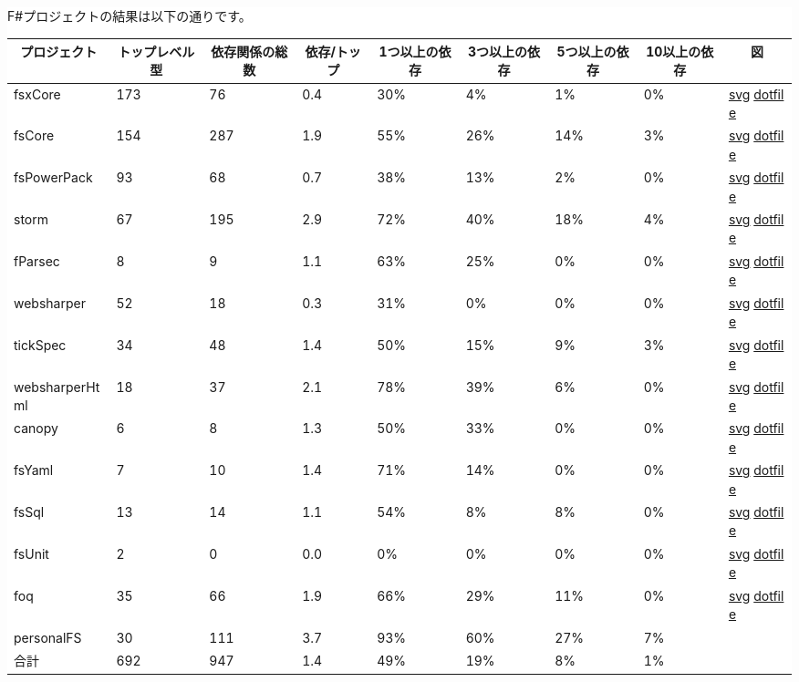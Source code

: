 </tbody>
</table>

F#プロジェクトの結果は以下の通りです。

<table class="table table-striped table-condensed">
<thead>
<tr><th>プロジェクト</th><th>トップレベル型</th><th>依存関係の総数</th><th>依存/トップ</th><th>1つ以上の依存</th><th>3つ以上の依存</th><th>5つ以上の依存</th><th>10以上の依存</th><th>図</th></tr>
</thead>
<tbody>
<tr><td>fsxCore	</td><td>173	</td><td>76	</td><td>0.4	</td><td>30%	</td><td>4%	</td><td>1%	</td><td>0%	</td><td><a href='@assets/svg/fsxCore.all.dot.svg'>svg</a>&nbsp<a href='@assets/svg/fsxCore.all.dot'>dotfile</a>	</td></tr>
<tr><td>fsCore	</td><td>154	</td><td>287	</td><td>1.9	</td><td>55%	</td><td>26%	</td><td>14%	</td><td>3%	</td><td><a href='@assets/svg/fsCore.all.dot.svg'>svg</a>&nbsp<a href='@assets/svg/fsCore.all.dot'>dotfile</a>	</td></tr>
<tr><td>fsPowerPack	</td><td>93	</td><td>68	</td><td>0.7	</td><td>38%	</td><td>13%	</td><td>2%	</td><td>0%	</td><td><a href='@assets/svg/fsPowerPack.all.dot.svg'>svg</a>&nbsp<a href='@assets/svg/fsPowerPack.all.dot'>dotfile</a>	</td></tr>
<tr><td>storm	</td><td>67	</td><td>195	</td><td>2.9	</td><td>72%	</td><td>40%	</td><td>18%	</td><td>4%	</td><td><a href='@assets/svg/storm.all.dot.svg'>svg</a>&nbsp<a href='@assets/svg/storm.all.dot'>dotfile</a>	</td></tr>
<tr><td>fParsec	</td><td>8	</td><td>9	</td><td>1.1	</td><td>63%	</td><td>25%	</td><td>0%	</td><td>0%	</td><td><a href='@assets/svg/fParsec.all.dot.svg'>svg</a>&nbsp<a href='@assets/svg/fParsec.all.dot'>dotfile</a>	</td></tr>
<tr><td>websharper	</td><td>52	</td><td>18	</td><td>0.3	</td><td>31%	</td><td>0%	</td><td>0%	</td><td>0%	</td><td><a href='@assets/svg/websharper.all.dot.svg'>svg</a>&nbsp<a href='@assets/svg/websharper.all.dot'>dotfile</a>	</td></tr>
<tr><td>tickSpec	</td><td>34	</td><td>48	</td><td>1.4	</td><td>50%	</td><td>15%	</td><td>9%	</td><td>3%	</td><td><a href='@assets/svg/tickSpec.all.dot.svg'>svg</a>&nbsp<a href='@assets/svg/tickSpec.all.dot'>dotfile</a>	</td></tr>
<tr><td>websharperHtml	</td><td>18	</td><td>37	</td><td>2.1	</td><td>78%	</td><td>39%	</td><td>6%	</td><td>0%	</td><td><a href='@assets/svg/websharperHtml.all.dot.svg'>svg</a>&nbsp<a href='@assets/svg/websharperHtml.all.dot'>dotfile</a>	</td></tr>
<tr><td>canopy	</td><td>6	</td><td>8	</td><td>1.3	</td><td>50%	</td><td>33%	</td><td>0%	</td><td>0%	</td><td><a href='@assets/svg/canopy.all.dot.svg'>svg</a>&nbsp<a href='@assets/svg/canopy.all.dot'>dotfile</a>	</td></tr>
<tr><td>fsYaml	</td><td>7	</td><td>10	</td><td>1.4	</td><td>71%	</td><td>14%	</td><td>0%	</td><td>0%	</td><td><a href='@assets/svg/fsYaml.all.dot.svg'>svg</a>&nbsp<a href='@assets/svg/fsYaml.all.dot'>dotfile</a>	</td></tr>
<tr><td>fsSql	</td><td>13	</td><td>14	</td><td>1.1	</td><td>54%	</td><td>8%	</td><td>8%	</td><td>0%	</td><td><a href='@assets/svg/fsSql.all.dot.svg'>svg</a>&nbsp<a href='@assets/svg/fsSql.all.dot'>dotfile</a>	</td></tr>
<tr><td>fsUnit	</td><td>2	</td><td>0	</td><td>0.0	</td><td>0%	</td><td>0%	</td><td>0%	</td><td>0%	</td><td><a href='@assets/svg/fsUnit.all.dot.svg'>svg</a>&nbsp<a href='@assets/svg/fsUnit.all.dot'>dotfile</a>	</td></tr>
<tr><td>foq	</td><td>35	</td><td>66	</td><td>1.9	</td><td>66%	</td><td>29%	</td><td>11%	</td><td>0%	</td><td><a href='@assets/svg/foq.all.dot.svg'>svg</a>&nbsp<a href='@assets/svg/foq.all.dot'>dotfile</a>	</td></tr>
<tr><td>personalFS	</td><td>30	</td><td>111	</td><td>3.7	</td><td>93%	</td><td>60%	</td><td>27%	</td><td>7%	</td><td></td></tr>
<tr><td>合計	</td><td>692	</td><td>947	</td><td>1.4	</td><td>49%	</td><td>19%	</td><td>8%	</td><td>1%	</td><td>	</td></tr>
